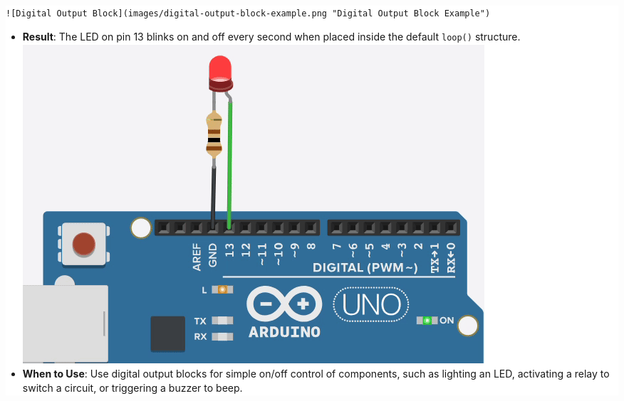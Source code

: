     ![Digital Output Block](images/digital-output-block-example.png "Digital Output Block Example")
  - **Result**: The LED on pin 13 blinks on and off every second when placed inside the default `loop()` structure.
  ![led blink](images/led-blink.gif "led blink Example")
- **When to Use**: Use digital output blocks for simple on/off control of components, such as lighting an LED, activating a relay to switch a circuit, or triggering a buzzer to beep.
